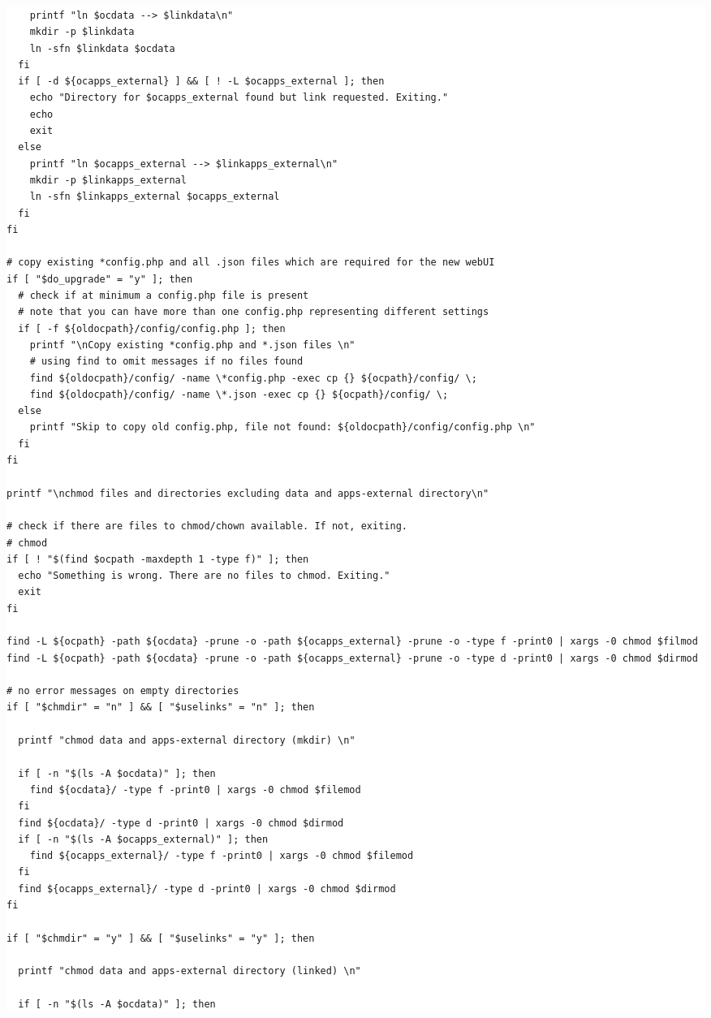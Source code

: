 ```shell
    printf "ln $ocdata --> $linkdata\n"
    mkdir -p $linkdata
    ln -sfn $linkdata $ocdata
  fi
  if [ -d ${ocapps_external} ] && [ ! -L $ocapps_external ]; then
    echo "Directory for $ocapps_external found but link requested. Exiting."
    echo
    exit
  else
    printf "ln $ocapps_external --> $linkapps_external\n"
    mkdir -p $linkapps_external
    ln -sfn $linkapps_external $ocapps_external
  fi
fi

# copy existing *config.php and all .json files which are required for the new webUI
if [ "$do_upgrade" = "y" ]; then
  # check if at minimum a config.php file is present
  # note that you can have more than one config.php representing different settings
  if [ -f ${oldocpath}/config/config.php ]; then
    printf "\nCopy existing *config.php and *.json files \n"
    # using find to omit messages if no files found
    find ${oldocpath}/config/ -name \*config.php -exec cp {} ${ocpath}/config/ \;
    find ${oldocpath}/config/ -name \*.json -exec cp {} ${ocpath}/config/ \;
  else
    printf "Skip to copy old config.php, file not found: ${oldocpath}/config/config.php \n"
  fi
fi

printf "\nchmod files and directories excluding data and apps-external directory\n"

# check if there are files to chmod/chown available. If not, exiting.
# chmod
if [ ! "$(find $ocpath -maxdepth 1 -type f)" ]; then
  echo "Something is wrong. There are no files to chmod. Exiting."
  exit
fi

find -L ${ocpath} -path ${ocdata} -prune -o -path ${ocapps_external} -prune -o -type f -print0 | xargs -0 chmod $filmod
find -L ${ocpath} -path ${ocdata} -prune -o -path ${ocapps_external} -prune -o -type d -print0 | xargs -0 chmod $dirmod

# no error messages on empty directories
if [ "$chmdir" = "n" ] && [ "$uselinks" = "n" ]; then

  printf "chmod data and apps-external directory (mkdir) \n"

  if [ -n "$(ls -A $ocdata)" ]; then
    find ${ocdata}/ -type f -print0 | xargs -0 chmod $filemod
  fi
  find ${ocdata}/ -type d -print0 | xargs -0 chmod $dirmod
  if [ -n "$(ls -A $ocapps_external)" ]; then
    find ${ocapps_external}/ -type f -print0 | xargs -0 chmod $filemod
  fi
  find ${ocapps_external}/ -type d -print0 | xargs -0 chmod $dirmod
fi

if [ "$chmdir" = "y" ] && [ "$uselinks" = "y" ]; then

  printf "chmod data and apps-external directory (linked) \n"

  if [ -n "$(ls -A $ocdata)" ]; then
```